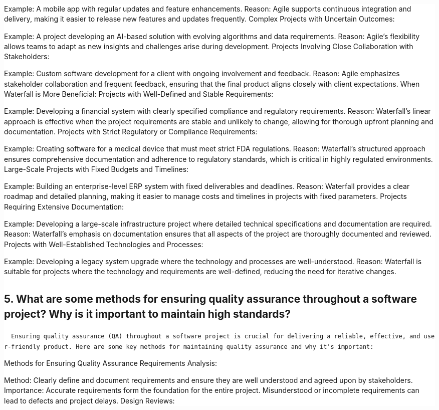 Example: A mobile app with regular updates and feature enhancements.
Reason: Agile supports continuous integration and delivery, making it easier to release new features and updates frequently.
Complex Projects with Uncertain Outcomes:

Example: A project developing an AI-based solution with evolving algorithms and data requirements.
Reason: Agile’s flexibility allows teams to adapt as new insights and challenges arise during development.
Projects Involving Close Collaboration with Stakeholders:

Example: Custom software development for a client with ongoing involvement and feedback.
Reason: Agile emphasizes stakeholder collaboration and frequent feedback, ensuring that the final product aligns closely with client expectations.
When Waterfall is More Beneficial:
Projects with Well-Defined and Stable Requirements:

Example: Developing a financial system with clearly specified compliance and regulatory requirements.
Reason: Waterfall’s linear approach is effective when the project requirements are stable and unlikely to change, allowing for thorough upfront planning and documentation.
Projects with Strict Regulatory or Compliance Requirements:

Example: Creating software for a medical device that must meet strict FDA regulations.
Reason: Waterfall’s structured approach ensures comprehensive documentation and adherence to regulatory standards, which is critical in highly regulated environments.
Large-Scale Projects with Fixed Budgets and Timelines:

Example: Building an enterprise-level ERP system with fixed deliverables and deadlines.
Reason: Waterfall provides a clear roadmap and detailed planning, making it easier to manage costs and timelines in projects with fixed parameters.
Projects Requiring Extensive Documentation:

Example: Developing a large-scale infrastructure project where detailed technical specifications and documentation are required.
Reason: Waterfall’s emphasis on documentation ensures that all aspects of the project are thoroughly documented and reviewed.
Projects with Well-Established Technologies and Processes:

Example: Developing a legacy system upgrade where the technology and processes are well-understood.
Reason: Waterfall is suitable for projects where the technology and requirements are well-defined, reducing the need for iterative changes.

## 5. What are some methods for ensuring quality assurance throughout a software project? Why is it important to maintain high standards?
      Ensuring quality assurance (QA) throughout a software project is crucial for delivering a reliable, effective, and user-friendly product. Here are some key methods for maintaining quality assurance and why it’s important:

Methods for Ensuring Quality Assurance
Requirements Analysis:

Method: Clearly define and document requirements and ensure they are well understood and agreed upon by stakeholders.
Importance: Accurate requirements form the foundation for the entire project. Misunderstood or incomplete requirements can lead to defects and project delays.
Design Reviews:
